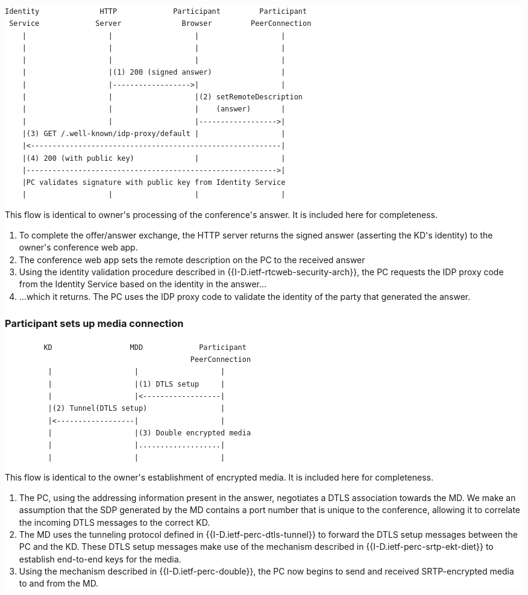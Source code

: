 ~~~~
Identity              HTTP             Participant         Participant
 Service             Server              Browser         PeerConnection
    |                   |                   |                   |
    |                   |                   |                   |
    |                   |                   |                   |
    |                   |(1) 200 (signed answer)                |
    |                   |------------------>|                   |
    |                   |                   |(2) setRemoteDescription
    |                   |                   |    (answer)       |
    |                   |                   |------------------>|
    |(3) GET /.well-known/idp-proxy/default |                   |
    |<----------------------------------------------------------|
    |(4) 200 (with public key)              |                   |
    |---------------------------------------------------------->|
    |PC validates signature with public key from Identity Service
    |                   |                   |                   |
~~~~

This flow is identical to owner's processing of the conference's answer. It is included
here for completeness.

1. To complete the offer/answer exchange, the HTTP server returns the signed
   answer (asserting the KD's identity) to the owner's conference web app.
2. The conference web app sets the remote description on the PC to the received
   answer
3. Using the identity validation procedure described in {{I-D.ietf-rtcweb-security-arch}},
   the PC requests the IDP proxy code from the Identity Service based on the identity
    in the answer...
4. ...which it returns. The PC uses the IDP proxy code to validate the identity of the
   party that generated the answer.

### Participant sets up media connection

~~~~
         KD                  MDD             Participant
                                           PeerConnection
          |                   |                   |
          |                   |(1) DTLS setup     |
          |                   |<------------------|
          |(2) Tunnel(DTLS setup)                 |
          |<------------------|                   |
          |                   |(3) Double encrypted media
          |                   |...................|
          |                   |                   |
~~~~

This flow is identical to the owner's establishment of encrypted media. It is
included here for completeness.

1. The PC, using the addressing information present in the answer, negotiates a DTLS
   association towards the MD. We make an assumption that the SDP generated by the MD
   contains a port number that is unique to the conference, allowing it to correlate
   the incoming DTLS messages to the correct KD.
2. The MD uses the tunneling protocol defined in {{I-D.ietf-perc-dtls-tunnel}}
   to forward the DTLS setup messages between the PC and the KD. These DTLS
   setup messages make use of the mechanism described in {{I-D.ietf-perc-srtp-ekt-diet}}
   to establish end-to-end keys for the media.
3. Using the mechanism described in {{I-D.ietf-perc-double}}, the PC now
   begins to send and received SRTP-encrypted media to and from the MD.
